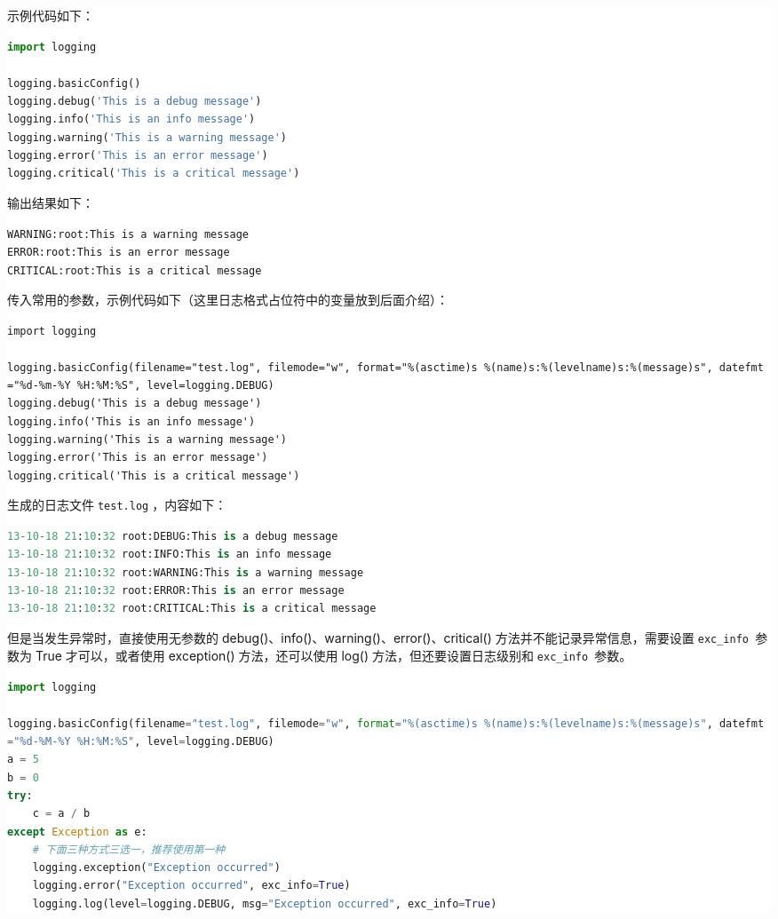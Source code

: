 示例代码如下：

```python
import logging

logging.basicConfig()
logging.debug('This is a debug message')
logging.info('This is an info message')
logging.warning('This is a warning message')
logging.error('This is an error message')
logging.critical('This is a critical message')

```

输出结果如下：

```
WARNING:root:This is a warning message
ERROR:root:This is an error message
CRITICAL:root:This is a critical message

```

传入常用的参数，示例代码如下（这里日志格式占位符中的变量放到后面介绍）：

```
import logging

logging.basicConfig(filename="test.log", filemode="w", format="%(asctime)s %(name)s:%(levelname)s:%(message)s", datefmt="%d-%m-%Y %H:%M:%S", level=logging.DEBUG)
logging.debug('This is a debug message')
logging.info('This is an info message')
logging.warning('This is a warning message')
logging.error('This is an error message')
logging.critical('This is a critical message')

```

生成的日志文件 `test.log` ，内容如下：

```python
13-10-18 21:10:32 root:DEBUG:This is a debug message
13-10-18 21:10:32 root:INFO:This is an info message
13-10-18 21:10:32 root:WARNING:This is a warning message
13-10-18 21:10:32 root:ERROR:This is an error message
13-10-18 21:10:32 root:CRITICAL:This is a critical message

```

但是当发生异常时，直接使用无参数的 debug()、info()、warning()、error()、critical() 方法并不能记录异常信息，需要设置 `exc_info `参数为 True 才可以，或者使用 exception() 方法，还可以使用 log() 方法，但还要设置日志级别和 `exc_info `参数。

```python
import logging

logging.basicConfig(filename="test.log", filemode="w", format="%(asctime)s %(name)s:%(levelname)s:%(message)s", datefmt="%d-%M-%Y %H:%M:%S", level=logging.DEBUG)
a = 5
b = 0
try:
    c = a / b
except Exception as e:
    # 下面三种方式三选一，推荐使用第一种
    logging.exception("Exception occurred")
    logging.error("Exception occurred", exc_info=True)
    logging.log(level=logging.DEBUG, msg="Exception occurred", exc_info=True)

```
